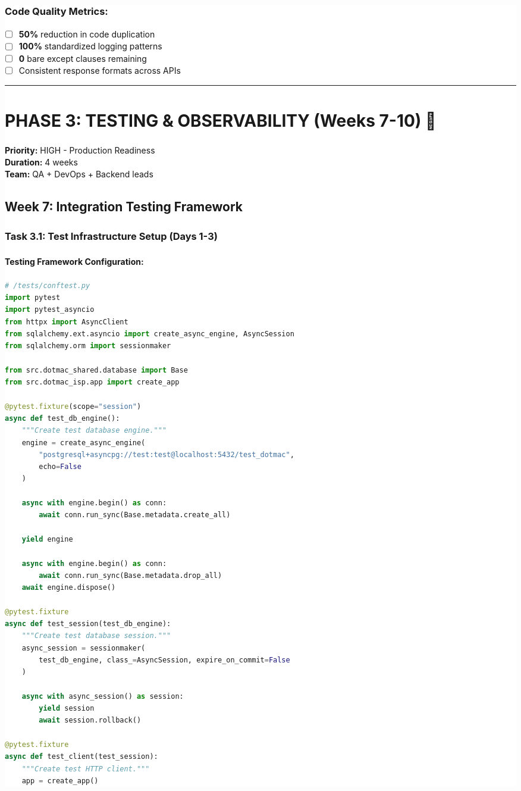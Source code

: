 ### Code Quality Metrics:
- [ ] **50%** reduction in code duplication
- [ ] **100%** standardized logging patterns
- [ ] **0** bare except clauses remaining
- [ ] Consistent response formats across APIs

---

# PHASE 3: TESTING & OBSERVABILITY (Weeks 7-10) 🧪

**Priority:** HIGH - Production Readiness  
**Duration:** 4 weeks  
**Team:** QA + DevOps + Backend leads  

## Week 7: Integration Testing Framework

### Task 3.1: Test Infrastructure Setup (Days 1-3)

#### Testing Framework Configuration:
```python
# /tests/conftest.py
import pytest
import pytest_asyncio
from httpx import AsyncClient
from sqlalchemy.ext.asyncio import create_async_engine, AsyncSession
from sqlalchemy.orm import sessionmaker

from src.dotmac_shared.database import Base
from src.dotmac_isp.app import create_app

@pytest.fixture(scope="session")
async def test_db_engine():
    """Create test database engine."""
    engine = create_async_engine(
        "postgresql+asyncpg://test:test@localhost:5432/test_dotmac",
        echo=False
    )
    
    async with engine.begin() as conn:
        await conn.run_sync(Base.metadata.create_all)
    
    yield engine
    
    async with engine.begin() as conn:
        await conn.run_sync(Base.metadata.drop_all)
    await engine.dispose()

@pytest.fixture
async def test_session(test_db_engine):
    """Create test database session."""
    async_session = sessionmaker(
        test_db_engine, class_=AsyncSession, expire_on_commit=False
    )
    
    async with async_session() as session:
        yield session
        await session.rollback()

@pytest.fixture
async def test_client(test_session):
    """Create test HTTP client."""
    app = create_app()
```